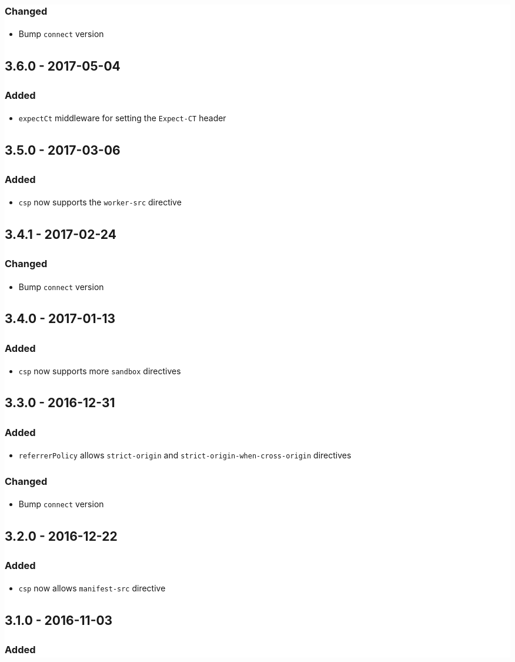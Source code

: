 ### Changed

- Bump `connect` version

## 3.6.0 - 2017-05-04

### Added

- `expectCt` middleware for setting the `Expect-CT` header

## 3.5.0 - 2017-03-06

### Added

- `csp` now supports the `worker-src` directive

## 3.4.1 - 2017-02-24

### Changed

- Bump `connect` version

## 3.4.0 - 2017-01-13

### Added

- `csp` now supports more `sandbox` directives

## 3.3.0 - 2016-12-31

### Added

- `referrerPolicy` allows `strict-origin` and `strict-origin-when-cross-origin` directives

### Changed

- Bump `connect` version

## 3.2.0 - 2016-12-22

### Added

- `csp` now allows `manifest-src` directive

## 3.1.0 - 2016-11-03

### Added
